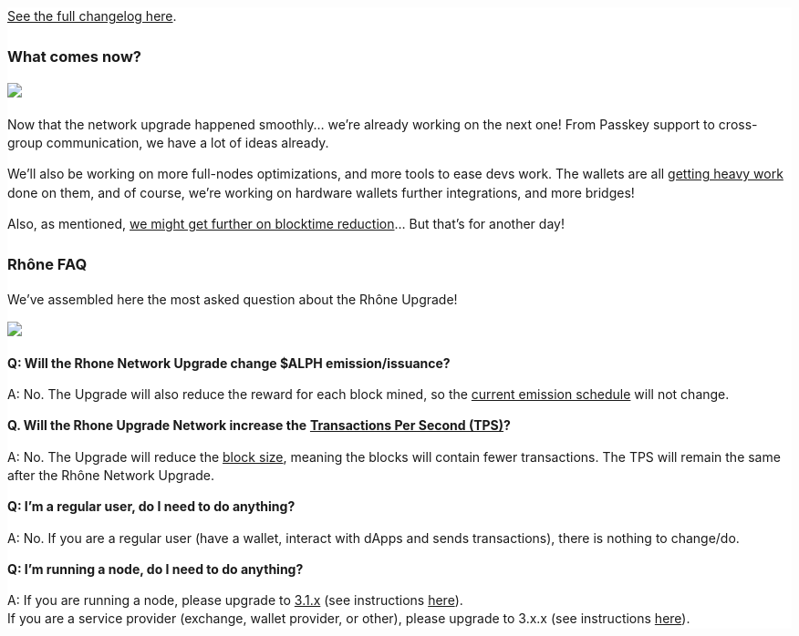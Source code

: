 <a href="https://github.com/alephium/alephium/blob/master/docs/rhone-upgrade.md" class="markup--anchor markup--p-anchor" data-href="https://github.com/alephium/alephium/blob/master/docs/rhone-upgrade.md" rel="noopener" target="_blank">See the full changelog here</a>.

### **What comes now?**

![](https://cdn-images-1.medium.com/max/800/1*Cr_rSHGGolSfJbgA9EV-9A.png)

Now that the network upgrade happened smoothly… we’re already working on the next one! From Passkey support to cross-group communication, we have a lot of ideas already.

We’ll also be working on more full-nodes optimizations, and more tools to ease devs work. The wallets are all <a href="https://x.com/alephium/status/1778454039367459093" class="markup--anchor markup--p-anchor" data-href="https://x.com/alephium/status/1778454039367459093" rel="noopener" target="_blank">getting heavy work</a> done on them, and of course, we’re working on hardware wallets further integrations, and more bridges!

Also, as mentioned, <a href="https://x.com/wachmc/status/1773344856745837006" class="markup--anchor markup--p-anchor" data-href="https://x.com/wachmc/status/1773344856745837006" rel="noopener" target="_blank">we might get further on blocktime reduction</a>… But that’s for another day!

### **Rhône FAQ**

We’ve assembled here the most asked question about the Rhône Upgrade!

![](https://cdn-images-1.medium.com/max/800/1*wT-aFLbZ9BC0-48V7OoB7g.jpeg)

**Q: Will the Rhone Network Upgrade change \$ALPH emission/issuance?**

A: No. The Upgrade will also reduce the reward for each block mined, so the <a href="https://medium.com/@alephium/alephium-block-rewards-72d9fb9fde33" class="markup--anchor markup--p-anchor" data-href="https://medium.com/@alephium/alephium-block-rewards-72d9fb9fde33" target="_blank">current emission schedule</a> will not change.

**Q. Will the Rhone Upgrade Network increase the** <a href="https://x.com/alephium/status/1797311071121772903" class="markup--anchor markup--p-anchor" data-href="https://x.com/alephium/status/1797311071121772903" rel="noopener" target="_blank"><strong>Transactions Per Second (TPS)</strong></a>**?**

A: No. The Upgrade will reduce the <a href="https://x.com/alephium/status/1792305753677549677" class="markup--anchor markup--p-anchor" data-href="https://x.com/alephium/status/1792305753677549677" rel="noopener" target="_blank">block size</a>, meaning the blocks will contain fewer transactions. The TPS will remain the same after the Rhône Network Upgrade.

**Q: I’m a regular user, do I need to do anything?**

A: No. If you are a regular user (have a wallet, interact with dApps and sends transactions), there is nothing to change/do.

**Q: I’m running a node, do I need to do anything?**

A: If you are running a node, please upgrade to <a href="https://github.com/alephium/alephium/releases/latest" class="markup--anchor markup--p-anchor" data-href="https://github.com/alephium/alephium/releases/latest" rel="noopener" target="_blank">3.1.x</a> (see instructions <a href="https://x.com/alephium/status/1793682101684130099" class="markup--anchor markup--p-anchor" data-href="https://x.com/alephium/status/1793682101684130099" rel="noopener" target="_blank">here</a>).  
If you are a service provider (exchange, wallet provider, or other), please upgrade to 3.x.x (see instructions <a href="https://x.com/alephium/status/1793682101684130099" class="markup--anchor markup--p-anchor" data-href="https://x.com/alephium/status/1793682101684130099" rel="noopener" target="_blank">here</a>).
